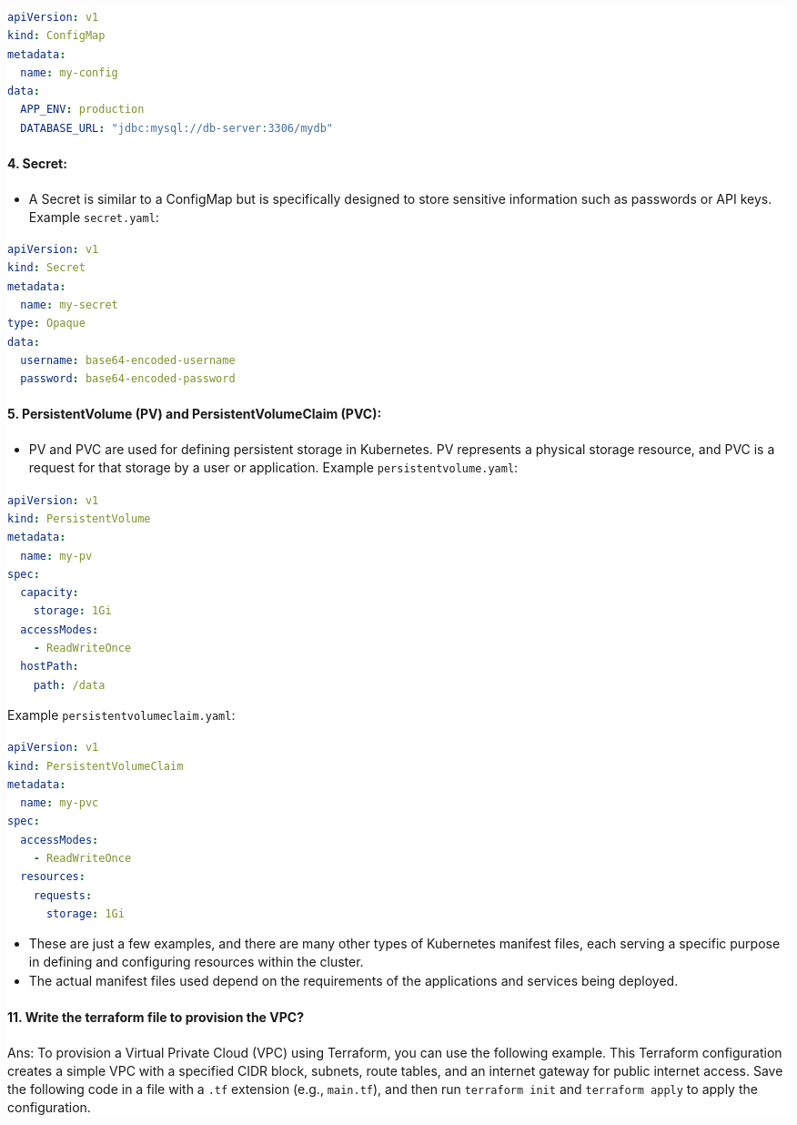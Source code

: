    ```yaml
   apiVersion: v1
   kind: ConfigMap
   metadata:
     name: my-config
   data:
     APP_ENV: production
     DATABASE_URL: "jdbc:mysql://db-server:3306/mydb"
   ```
#### 4. Secret:
   - A Secret is similar to a ConfigMap but is specifically designed to store sensitive information such as passwords or API keys.
   Example `secret.yaml`:
   ```yaml
   apiVersion: v1
   kind: Secret
   metadata:
     name: my-secret
   type: Opaque
   data:
     username: base64-encoded-username
     password: base64-encoded-password
   ```
#### 5. PersistentVolume (PV) and PersistentVolumeClaim (PVC):
   - PV and PVC are used for defining persistent storage in Kubernetes. PV represents a physical storage resource, and PVC is a request for that storage by a user or application.
   Example `persistentvolume.yaml`:
   ```yaml
   apiVersion: v1
   kind: PersistentVolume
   metadata:
     name: my-pv
   spec:
     capacity:
       storage: 1Gi
     accessModes:
       - ReadWriteOnce
     hostPath:
       path: /data
   ```
   Example `persistentvolumeclaim.yaml`:
   ```yaml
   apiVersion: v1
   kind: PersistentVolumeClaim
   metadata:
     name: my-pvc
   spec:
     accessModes:
       - ReadWriteOnce
     resources:
       requests:
         storage: 1Gi
   ```
* These are just a few examples, and there are many other types of Kubernetes manifest files, each serving a specific purpose in defining and configuring resources within the cluster. 
* The actual manifest files used depend on the requirements of the applications and services being deployed.
#### 11. Write the terraform file to provision the VPC?
Ans: To provision a Virtual Private Cloud (VPC) using Terraform, you can use the following example. This Terraform configuration creates a simple VPC with a specified CIDR block, subnets, route tables, and an internet gateway for public internet access.
Save the following code in a file with a `.tf` extension (e.g., `main.tf`), and then run `terraform init` and `terraform apply` to apply the configuration.